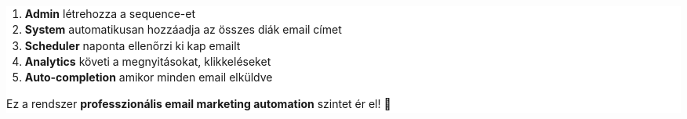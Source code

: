 1. **Admin** létrehozza a sequence-et
2. **System** automatikusan hozzáadja az összes diák email címet
3. **Scheduler** naponta ellenőrzi ki kap emailt
4. **Analytics** követi a megnyitásokat, klikkeléseket
5. **Auto-completion** amikor minden email elküldve

Ez a rendszer **professzionális email marketing automation** szintet ér el! 🚀
